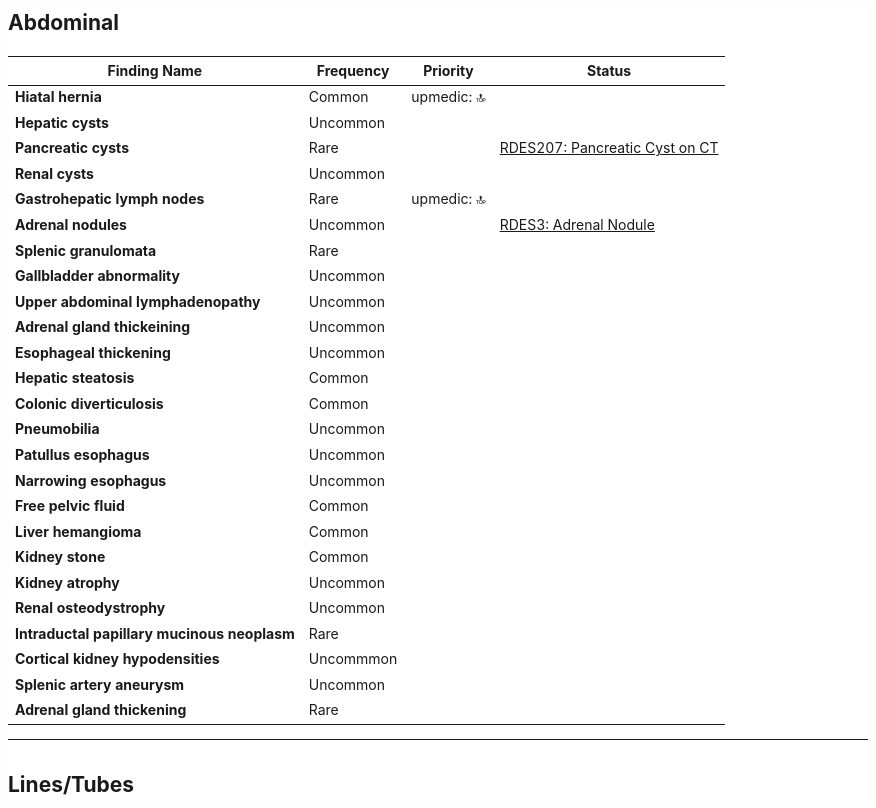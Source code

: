 ## Abdominal

| **Finding Name**                         | Frequency | Priority | Status |
|------------------------------------------|-----------|----------|--------|
| **Hiatal hernia**                        | Common    | upmedic: 🔝 |        |
| **Hepatic cysts**                        | Uncommon  |          |        |
| **Pancreatic cysts**                     | Rare      |          | [RDES207: Pancreatic Cyst on CT](https://radelement.org/home/sets/set/RDES207)|
| **Renal cysts**                          | Uncommon  |          |        |
| **Gastrohepatic lymph nodes**            | Rare      | upmedic: 🔝 |        |
| **Adrenal nodules**                      | Uncommon  |          | [RDES3: Adrenal Nodule](https://radelement.org/home/sets/set/RDES3)|
| **Splenic granulomata**                  | Rare      |          |        |
| **Gallbladder abnormality**              |     Uncommon  |          |        |
| **Upper abdominal lymphadenopathy**      |Uncommon  |          |        |
| **Adrenal gland thickeining**            |Uncommon  |          |        |
| **Esophageal thickening**                |Uncommon  |          |        |
| **Hepatic steatosis**                    |Common    |          |        |
| **Colonic diverticulosis**               |Common    |          |        |
| **Pneumobilia**                          |Uncommon  |          |        |
| **Patullus esophagus**                   |Uncommon  |          |        |
| **Narrowing esophagus**                  |Uncommon  |          |        |
| **Free pelvic fluid**                    |Common    |          |        |
| **Liver hemangioma**                     |Common    |          |        |
| **Kidney stone**                         |Common    |          |        |
| **Kidney atrophy**                       |Uncommon  |          |        |
| **Renal osteodystrophy**                 |Uncommon  |          |        |
| **Intraductal papillary mucinous neoplasm** |Rare      |          |        |
| **Cortical kidney hypodensities**        |Uncommmon |          |        |
| **Splenic artery aneurysm**              |Uncommon  |          |        |
| **Adrenal gland thickening**             |Rare      |          |        |

***

## Lines/Tubes
